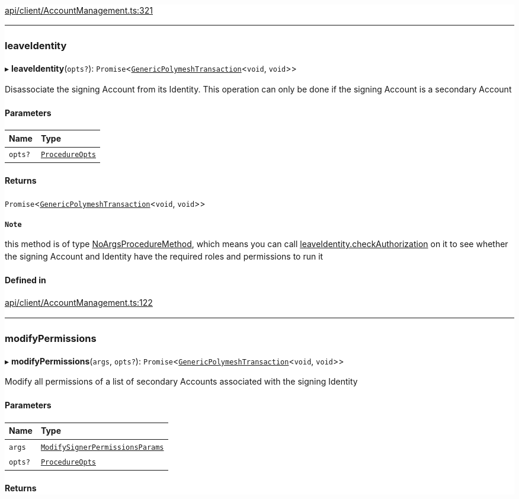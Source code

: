 [api/client/AccountManagement.ts:321](https://github.com/PolymeshAssociation/polymesh-sdk/blob/fe2e6dd1/src/api/client/AccountManagement.ts#L321)

___

### leaveIdentity

▸ **leaveIdentity**(`opts?`): `Promise`\<[`GenericPolymeshTransaction`](../wiki/api.procedures.types#genericpolymeshtransaction)\<`void`, `void`\>\>

Disassociate the signing Account from its Identity. This operation can only be done if the signing Account is a secondary Account

#### Parameters

| Name | Type |
| :------ | :------ |
| `opts?` | [`ProcedureOpts`](../wiki/api.procedures.types.ProcedureOpts) |

#### Returns

`Promise`\<[`GenericPolymeshTransaction`](../wiki/api.procedures.types#genericpolymeshtransaction)\<`void`, `void`\>\>

**`Note`**

this method is of type [NoArgsProcedureMethod](../wiki/api.procedures.types.NoArgsProcedureMethod), which means you can call [leaveIdentity.checkAuthorization](../wiki/api.procedures.types.NoArgsProcedureMethod#checkauthorization)
  on it to see whether the signing Account and Identity have the required roles and permissions to run it

#### Defined in

[api/client/AccountManagement.ts:122](https://github.com/PolymeshAssociation/polymesh-sdk/blob/fe2e6dd1/src/api/client/AccountManagement.ts#L122)

___

### modifyPermissions

▸ **modifyPermissions**(`args`, `opts?`): `Promise`\<[`GenericPolymeshTransaction`](../wiki/api.procedures.types#genericpolymeshtransaction)\<`void`, `void`\>\>

Modify all permissions of a list of secondary Accounts associated with the signing Identity

#### Parameters

| Name | Type |
| :------ | :------ |
| `args` | [`ModifySignerPermissionsParams`](../wiki/api.procedures.types.ModifySignerPermissionsParams) |
| `opts?` | [`ProcedureOpts`](../wiki/api.procedures.types.ProcedureOpts) |

#### Returns
